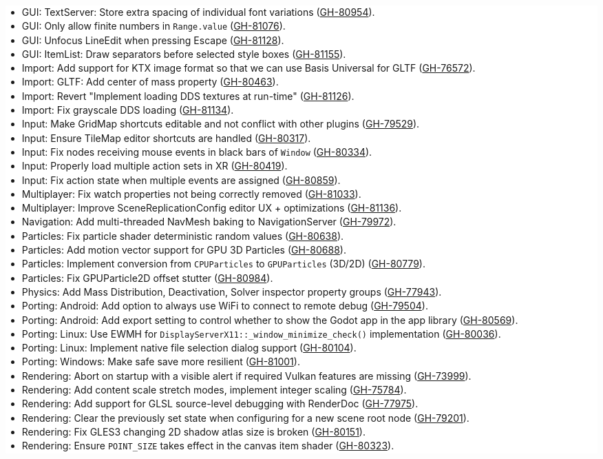 - GUI: TextServer: Store extra spacing of individual font variations ([GH-80954](https://github.com/godotengine/godot/pull/80954)).
- GUI: Only allow finite numbers in `Range.value` ([GH-81076](https://github.com/godotengine/godot/pull/81076)).
- GUI: Unfocus LineEdit when pressing Escape ([GH-81128](https://github.com/godotengine/godot/pull/81128)).
- GUI: ItemList: Draw separators before selected style boxes ([GH-81155](https://github.com/godotengine/godot/pull/81155)).
- Import: Add support for KTX image format so that we can use Basis Universal for GLTF ([GH-76572](https://github.com/godotengine/godot/pull/76572)).
- Import: GLTF: Add center of mass property ([GH-80463](https://github.com/godotengine/godot/pull/80463)).
- Import: Revert "Implement loading DDS textures at run-time" ([GH-81126](https://github.com/godotengine/godot/pull/81126)).
- Import: Fix grayscale DDS loading ([GH-81134](https://github.com/godotengine/godot/pull/81134)).
- Input: Make GridMap shortcuts editable and not conflict with other plugins ([GH-79529](https://github.com/godotengine/godot/pull/79529)).
- Input: Ensure TileMap editor shortcuts are handled ([GH-80317](https://github.com/godotengine/godot/pull/80317)).
- Input: Fix nodes receiving mouse events in black bars of `Window` ([GH-80334](https://github.com/godotengine/godot/pull/80334)).
- Input: Properly load multiple action sets in XR ([GH-80419](https://github.com/godotengine/godot/pull/80419)).
- Input: Fix action state when multiple events are assigned ([GH-80859](https://github.com/godotengine/godot/pull/80859)).
- Multiplayer: Fix watch properties not being correctly removed ([GH-81033](https://github.com/godotengine/godot/pull/81033)).
- Multiplayer: Improve SceneReplicationConfig editor UX + optimizations ([GH-81136](https://github.com/godotengine/godot/pull/81136)).
- Navigation: Add multi-threaded NavMesh baking to NavigationServer ([GH-79972](https://github.com/godotengine/godot/pull/79972)).
- Particles: Fix particle shader deterministic random values ([GH-80638](https://github.com/godotengine/godot/pull/80638)).
- Particles: Add motion vector support for GPU 3D Particles ([GH-80688](https://github.com/godotengine/godot/pull/80688)).
- Particles: Implement conversion from `CPUParticles` to `GPUParticles` (3D/2D) ([GH-80779](https://github.com/godotengine/godot/pull/80779)).
- Particles: Fix GPUParticle2D offset stutter ([GH-80984](https://github.com/godotengine/godot/pull/80984)).
- Physics: Add Mass Distribution, Deactivation, Solver inspector property groups ([GH-77943](https://github.com/godotengine/godot/pull/77943)).
- Porting: Android: Add option to always use WiFi to connect to remote debug ([GH-79504](https://github.com/godotengine/godot/pull/79504)).
- Porting: Android: Add export setting to control whether to show the Godot app in the app library ([GH-80569](https://github.com/godotengine/godot/pull/80569)).
- Porting: Linux: Use EWMH for `DisplayServerX11::_window_minimize_check()` implementation ([GH-80036](https://github.com/godotengine/godot/pull/80036)).
- Porting: Linux: Implement native file selection dialog support ([GH-80104](https://github.com/godotengine/godot/pull/80104)).
- Porting: Windows: Make safe save more resilient ([GH-81001](https://github.com/godotengine/godot/pull/81001)).
- Rendering: Abort on startup with a visible alert if required Vulkan features are missing ([GH-73999](https://github.com/godotengine/godot/pull/73999)).
- Rendering: Add content scale stretch modes, implement integer scaling ([GH-75784](https://github.com/godotengine/godot/pull/75784)).
- Rendering: Add support for GLSL source-level debugging with RenderDoc ([GH-77975](https://github.com/godotengine/godot/pull/77975)).
- Rendering: Clear the previously set state when configuring for a new scene root node ([GH-79201](https://github.com/godotengine/godot/pull/79201)).
- Rendering: Fix GLES3 changing 2D shadow atlas size is broken ([GH-80151](https://github.com/godotengine/godot/pull/80151)).
- Rendering: Ensure `POINT_SIZE` takes effect in the canvas item shader ([GH-80323](https://github.com/godotengine/godot/pull/80323)).